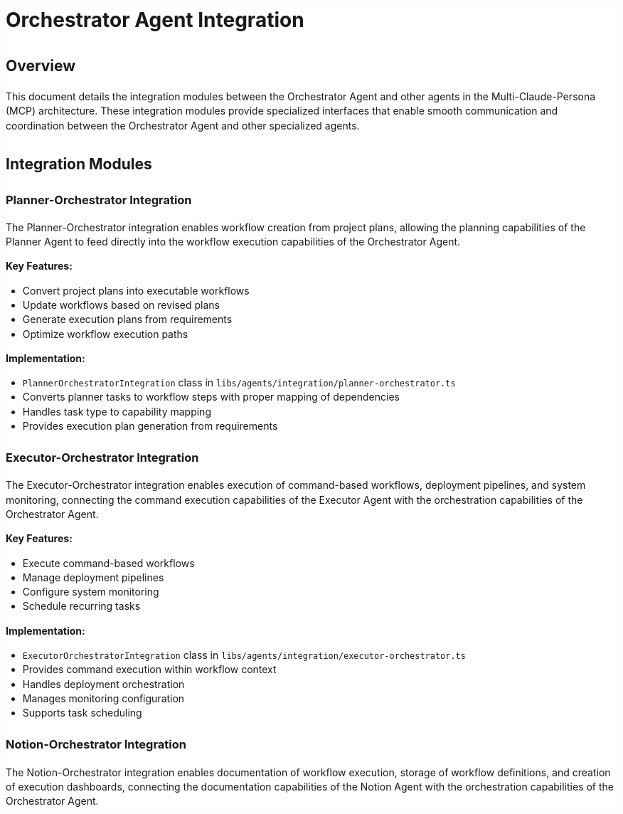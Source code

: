 # Orchestrator Agent Integration

## Overview

This document details the integration modules between the Orchestrator Agent and other agents in the Multi-Claude-Persona (MCP) architecture. These integration modules provide specialized interfaces that enable smooth communication and coordination between the Orchestrator Agent and other specialized agents.

## Integration Modules

### Planner-Orchestrator Integration

The Planner-Orchestrator integration enables workflow creation from project plans, allowing the planning capabilities of the Planner Agent to feed directly into the workflow execution capabilities of the Orchestrator Agent.

**Key Features:**
- Convert project plans into executable workflows
- Update workflows based on revised plans
- Generate execution plans from requirements
- Optimize workflow execution paths

**Implementation:**
- `PlannerOrchestratorIntegration` class in `libs/agents/integration/planner-orchestrator.ts`
- Converts planner tasks to workflow steps with proper mapping of dependencies
- Handles task type to capability mapping
- Provides execution plan generation from requirements

### Executor-Orchestrator Integration

The Executor-Orchestrator integration enables execution of command-based workflows, deployment pipelines, and system monitoring, connecting the command execution capabilities of the Executor Agent with the orchestration capabilities of the Orchestrator Agent.

**Key Features:**
- Execute command-based workflows
- Manage deployment pipelines
- Configure system monitoring
- Schedule recurring tasks

**Implementation:**
- `ExecutorOrchestratorIntegration` class in `libs/agents/integration/executor-orchestrator.ts`
- Provides command execution within workflow context
- Handles deployment orchestration
- Manages monitoring configuration
- Supports task scheduling

### Notion-Orchestrator Integration

The Notion-Orchestrator integration enables documentation of workflow execution, storage of workflow definitions, and creation of execution dashboards, connecting the documentation capabilities of the Notion Agent with the orchestration capabilities of the Orchestrator Agent.

